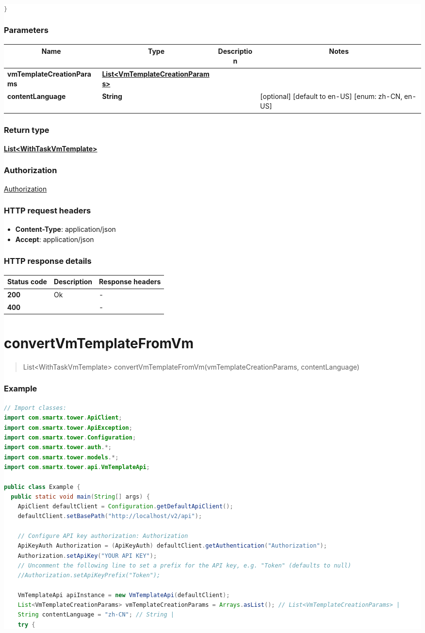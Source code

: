 ```java
}
```

### Parameters

Name | Type | Description  | Notes
------------- | ------------- | ------------- | -------------
 **vmTemplateCreationParams** | [**List&lt;VmTemplateCreationParams&gt;**](VmTemplateCreationParams.md)|  |
 **contentLanguage** | **String**|  | [optional] [default to en-US] [enum: zh-CN, en-US]

### Return type

[**List&lt;WithTaskVmTemplate&gt;**](WithTaskVmTemplate.md)

### Authorization

[Authorization](../README.md#Authorization)

### HTTP request headers

 - **Content-Type**: application/json
 - **Accept**: application/json

### HTTP response details
| Status code | Description | Response headers |
|-------------|-------------|------------------|
**200** | Ok |  -  |
**400** |  |  -  |

<a name="convertVmTemplateFromVm"></a>
# **convertVmTemplateFromVm**
> List&lt;WithTaskVmTemplate&gt; convertVmTemplateFromVm(vmTemplateCreationParams, contentLanguage)



### Example
```java
// Import classes:
import com.smartx.tower.ApiClient;
import com.smartx.tower.ApiException;
import com.smartx.tower.Configuration;
import com.smartx.tower.auth.*;
import com.smartx.tower.models.*;
import com.smartx.tower.api.VmTemplateApi;

public class Example {
  public static void main(String[] args) {
    ApiClient defaultClient = Configuration.getDefaultApiClient();
    defaultClient.setBasePath("http://localhost/v2/api");
    
    // Configure API key authorization: Authorization
    ApiKeyAuth Authorization = (ApiKeyAuth) defaultClient.getAuthentication("Authorization");
    Authorization.setApiKey("YOUR API KEY");
    // Uncomment the following line to set a prefix for the API key, e.g. "Token" (defaults to null)
    //Authorization.setApiKeyPrefix("Token");

    VmTemplateApi apiInstance = new VmTemplateApi(defaultClient);
    List<VmTemplateCreationParams> vmTemplateCreationParams = Arrays.asList(); // List<VmTemplateCreationParams> | 
    String contentLanguage = "zh-CN"; // String | 
    try {
```